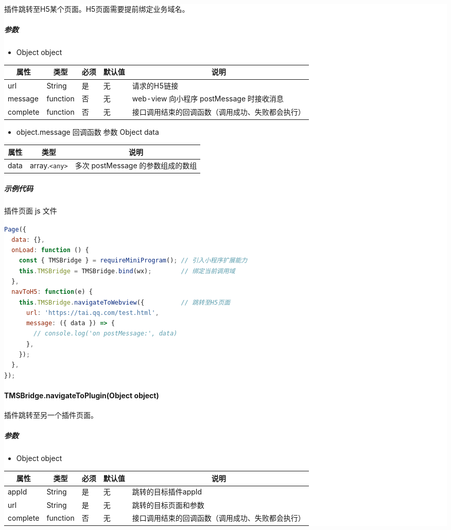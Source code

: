 插件跳转至H5某个页面。H5页面需要提前绑定业务域名。

##### 参数

- Object object

|属性|类型|必须|默认值|说明|
|--|--|--|--|--|
|url|String|是|无|请求的H5链接|
|message|function|否|无|web-view 向小程序 postMessage 时接收消息|
|complete|function|否|无|接口调用结束的回调函数（调用成功、失败都会执行）|

- object.message 回调函数
参数 Object data

|属性|类型|说明|
|--|--|--|
|data|array.`<any>`|多次 postMessage 的参数组成的数组|

##### 示例代码

插件页面 js 文件
```javascript
Page({
  data: {},
  onLoad: function () {
    const { TMSBridge } = requireMiniProgram(); // 引入小程序扩展能力
    this.TMSBridge = TMSBridge.bind(wx);        // 绑定当前调用域
  },
  navToH5: function(e) {
    this.TMSBridge.navigateToWebview({          // 跳转至H5页面
      url: 'https://tai.qq.com/test.html',
      message: ({ data }) => {
        // console.log('on postMessage:', data)
      },
    });
  },
});
```

#### TMSBridge.navigateToPlugin(Object object)

插件跳转至另一个插件页面。

##### 参数

- Object object

|属性|类型|必须|默认值|说明|
|--|--|--|--|--|
|appId|String|是|无|跳转的目标插件appId|
|url|String|是|无|跳转的目标页面和参数|
|complete|function|否|无|接口调用结束的回调函数（调用成功、失败都会执行）|
